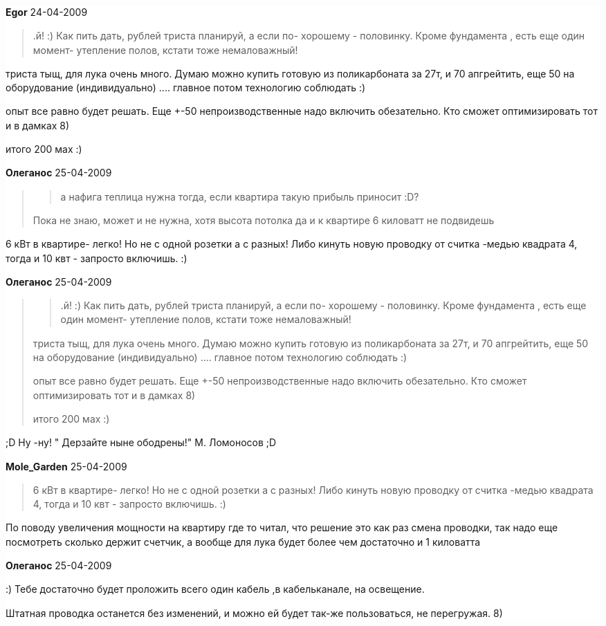 
**Egor** 24-04-2009

> .й! :) Как пить дать, рублей триста планируй, а если по- хорошему - половинку. Кроме фундамента , есть еще один момент- утепление полов, кстати тоже немаловажный!

триста тыщ, для лука очень много. Думаю можно купить готовую из поликарбоната за 27т, и 70 апгрейтить, еще 50 на оборудование (индивидуально) .... главное потом технологию соблюдать :)

опыт все равно будет решать. Еще +-50 непроизводственные надо включить обезательно. Кто сможет оптимизировать тот и в дамках 8)

итого 200 мах :)


**Олеганос** 25-04-2009

> > а нафига теплица нужна тогда, если квартира такую прибыль приносит :D?
> 
> 
> 
> Пока не знаю, может и не нужна, хотя высота потолка да и к квартире 6 киловатт не подвидешь

6 кВт в квартире- легко! Но не с одной розетки а с разных! Либо кинуть новую проводку от считка -медью квадрата 4, тогда и 10 квт - запросто включишь. :)


**Олеганос** 25-04-2009

> > .й! :) Как пить дать, рублей триста планируй, а если по- хорошему - половинку. Кроме фундамента , есть еще один момент- утепление полов, кстати тоже немаловажный!
> 
> 
> 
> триста тыщ, для лука очень много. Думаю можно купить готовую из поликарбоната за 27т, и 70 апгрейтить, еще 50 на оборудование (индивидуально) .... главное потом технологию соблюдать :)
> 
> опыт все равно будет решать. Еще +-50 непроизводственные надо включить обезательно. Кто сможет оптимизировать тот и в дамках 8)
> 
> итого 200 мах :)

;D Ну -ну! " Дерзайте ныне ободрены!" М. Ломоносов ;D



**Mole_Garden** 25-04-2009

> 6 кВт в квартире- легко! Но не с одной розетки а с разных! Либо кинуть новую проводку от считка -медью квадрата 4, тогда и 10 квт - запросто включишь. :)

По поводу увеличения мощности на квартиру где то читал, что решение это как раз смена проводки, так надо еще посмотреть сколько держит счетчик, а вообще для лука будет более чем достаточно и 1 киловатта 


**Олеганос** 25-04-2009

 :) Тебе достаточно будет проложить всего один кабель ,в кабельканале, на освещение.

Штатная проводка останется без изменений, и можно ей будет так-же пользоваться, не перегружая. 8)
